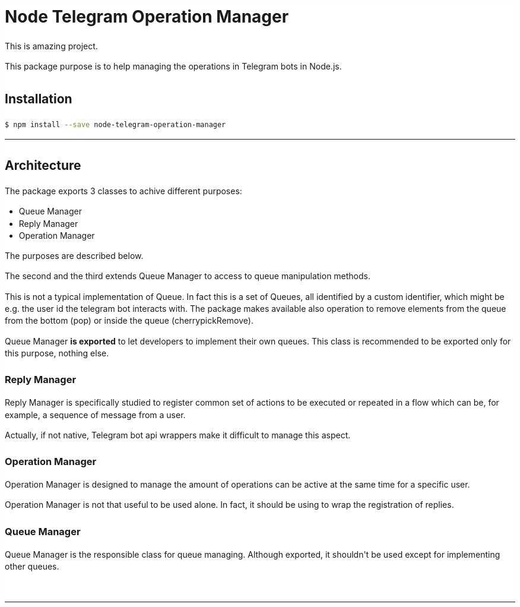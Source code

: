 # Node Telegram Operation Manager

This is amazing project.

This package purpose is to help managing the operations in Telegram bots in Node.js.

## Installation

```sh
$ npm install --save node-telegram-operation-manager
```
<hr>

## Architecture

The package exports 3 classes to achive different purposes:
- Queue Manager
- Reply Manager
- Operation Manager

The purposes are described below.

The second and the third extends Queue Manager to access to queue manipulation methods.

This is not a typical implementation of Queue. In fact this is a set of Queues, all identified by a custom identifier, which might be e.g. the user id the telegram bot interacts with.
The package makes available also operation to remove elements from the queue from the bottom (pop) or inside the queue (cherrypickRemove).

Queue Manager **is exported** to let developers to implement their own queues. This class is recommended to be exported only for this purpose, nothing else.

### Reply Manager

Reply Manager is specifically studied to register common set of actions to be executed or repeated in a flow which can be, for example, a sequence of message from a user.

Actually, if not native, Telegram bot api wrappers make it difficult to manage this aspect.

### Operation Manager

Operation Manager is designed to manage the amount of operations can be active at the same time for a specific user.

Operation Manager is not that useful to be used alone. In fact, it should be using to wrap the registration of replies.

### Queue Manager

Queue Manager is the responsible class for queue managing. Although exported, it shouldn't be used except for implementing other queues.

<br>
<hr>
